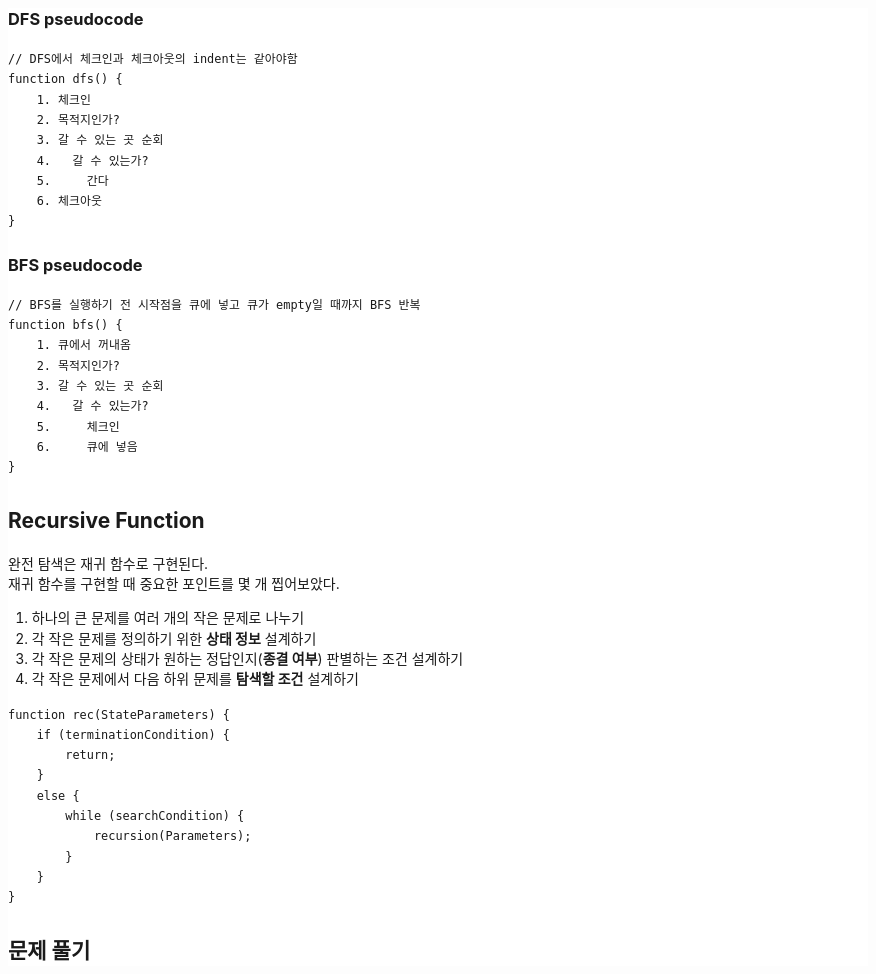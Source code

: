 

### DFS pseudocode

```
// DFS에서 체크인과 체크아웃의 indent는 같아야함
function dfs() {
    1. 체크인
    2. 목적지인가?
    3. 갈 수 있는 곳 순회
    4.   갈 수 있는가?
    5.     간다
    6. 체크아웃
}
```

### BFS pseudocode

```
// BFS를 실행하기 전 시작점을 큐에 넣고 큐가 empty일 때까지 BFS 반복
function bfs() {
    1. 큐에서 꺼내옴
    2. 목적지인가?
    3. 갈 수 있는 곳 순회
    4.   갈 수 있는가?
    5.     체크인
    6.     큐에 넣음
}
```

## Recursive Function

완전 탐색은 재귀 함수로 구현된다.   
재귀 함수를 구현할 때 중요한 포인트를 몇 개 찝어보았다.

1. 하나의 큰 문제를 여러 개의 작은 문제로 나누기
2. 각 작은 문제를 정의하기 위한 **상태 정보** 설계하기
3. 각 작은 문제의 상태가 원하는 정답인지(**종결 여부**) 판별하는 조건 설계하기
4. 각 작은 문제에서 다음 하위 문제를 **탐색할 조건** 설계하기

```
function rec(StateParameters) {
    if (terminationCondition) {
        return;
    }
    else {
        while (searchCondition) {
            recursion(Parameters);
        }
    }
}
```

## 문제 풀기
